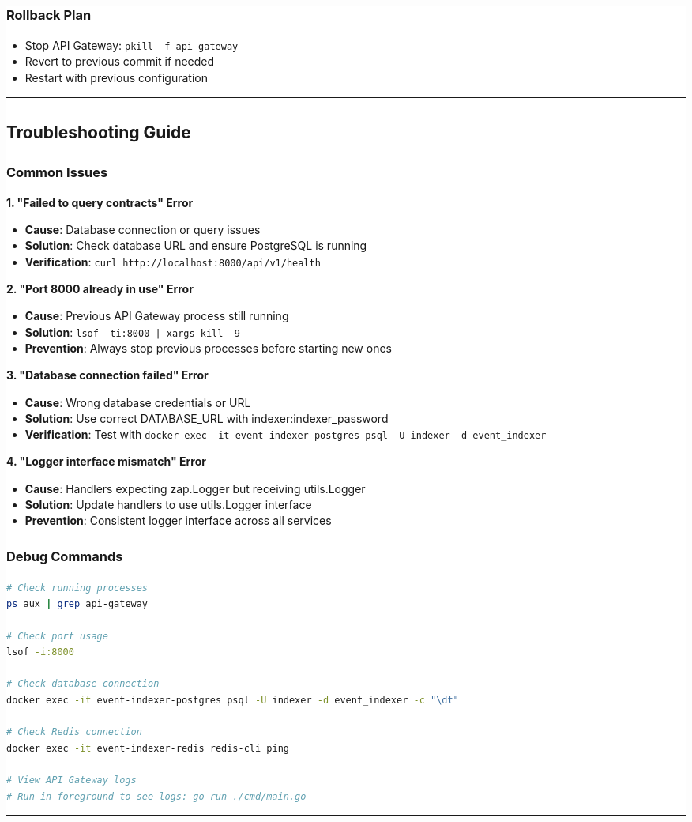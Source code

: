 ### Rollback Plan
- Stop API Gateway: `pkill -f api-gateway`
- Revert to previous commit if needed
- Restart with previous configuration

---

## Troubleshooting Guide

### Common Issues

**1. "Failed to query contracts" Error**
- **Cause**: Database connection or query issues
- **Solution**: Check database URL and ensure PostgreSQL is running
- **Verification**: `curl http://localhost:8000/api/v1/health`

**2. "Port 8000 already in use" Error**
- **Cause**: Previous API Gateway process still running
- **Solution**: `lsof -ti:8000 | xargs kill -9`
- **Prevention**: Always stop previous processes before starting new ones

**3. "Database connection failed" Error**
- **Cause**: Wrong database credentials or URL
- **Solution**: Use correct DATABASE_URL with indexer:indexer_password
- **Verification**: Test with `docker exec -it event-indexer-postgres psql -U indexer -d event_indexer`

**4. "Logger interface mismatch" Error**
- **Cause**: Handlers expecting zap.Logger but receiving utils.Logger
- **Solution**: Update handlers to use utils.Logger interface
- **Prevention**: Consistent logger interface across all services

### Debug Commands

```bash
# Check running processes
ps aux | grep api-gateway

# Check port usage
lsof -i:8000

# Check database connection
docker exec -it event-indexer-postgres psql -U indexer -d event_indexer -c "\dt"

# Check Redis connection
docker exec -it event-indexer-redis redis-cli ping

# View API Gateway logs
# Run in foreground to see logs: go run ./cmd/main.go
```

---
